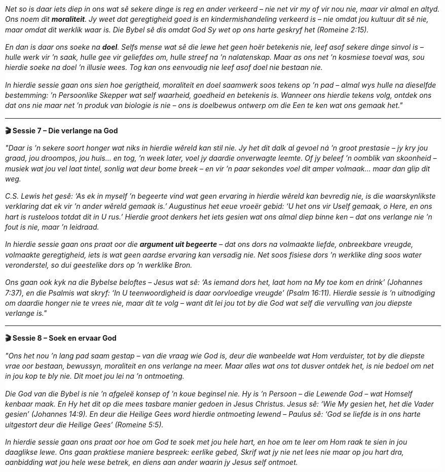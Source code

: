*Net so is daar iets diep in ons wat sê sekere dinge is reg en ander verkeerd – nie net vir my of vir nou nie, maar vir almal en altyd. Ons noem dit **moraliteit**. Jy weet dat geregtigheid goed is en kindermishandeling verkeerd is – nie omdat jou kultuur dit sê nie, maar omdat dit werklik waar is. Die Bybel sê dis omdat God Sy wet op ons harte geskryf het (Romeine 2:15).*

*En dan is daar ons soeke na **doel**. Selfs mense wat sê die lewe het geen hoër betekenis nie, leef asof sekere dinge sinvol is – hulle werk vir ’n saak, hulle gee vir geliefdes om, hulle streef na ’n nalatenskap. Maar as ons net ’n kosmiese toeval was, sou hierdie soeke na doel ’n illusie wees. Tog kan ons eenvoudig nie leef asof doel nie bestaan nie.*

*In hierdie sessie gaan ons sien hoe gerigtheid, moraliteit en doel saamwerk soos tekens op ’n pad – almal wys hulle na dieselfde bestemming: ’n Persoonlike Skepper wat self waarheid, goedheid en betekenis is. Wanneer ons hierdie tekens volg, ontdek ons dat ons nie maar net ’n produk van biologie is nie – ons is doelbewus ontwerp om die Een te ken wat ons gemaak het."*

---

**🎬 Sessie 7 – Die verlange na God**

*"Daar is ’n sekere soort honger wat niks in hierdie wêreld kan stil nie. Jy het dit dalk al gevoel ná ’n groot prestasie – jy kry jou graad, jou droompos, jou huis… en tog, ’n week later, voel jy daardie onverwagte leemte. Of jy beleef ’n oomblik van skoonheid – musiek wat jou vel laat tintel, sonlig wat deur bome breek – en vir ’n paar sekondes voel dit amper volmaak… maar dan glip dit weg.*

*C.S. Lewis het gesê: *‘As ek in myself ’n begeerte vind wat geen ervaring in hierdie wêreld kan bevredig nie, is die waarskynlikste verklaring dat ek vir ’n ander wêreld gemaak is.’* Augustinus het eeue vroeër gebid: *‘U het ons vir Uself gemaak, o Here, en ons hart is rusteloos totdat dit in U rus.’* Hierdie groot denkers het iets gesien wat ons almal diep binne ken – dat ons verlange nie ’n fout is nie, maar ’n leidraad.*

*In hierdie sessie gaan ons praat oor die **argument uit begeerte** – dat ons dors na volmaakte liefde, onbreekbare vreugde, volmaakte geregtigheid, iets is wat geen aardse ervaring kan versadig nie. Net soos fisiese dors ’n werklike ding soos water veronderstel, so dui geestelike dors op ’n werklike Bron.*

*Ons gaan ook kyk na die Bybelse beloftes – Jesus wat sê: *‘As iemand dors het, laat hom na My toe kom en drink’* (Johannes 7:37), en die Psalmis wat skryf: *‘In U teenwoordigheid is daar oorvloedige vreugde’* (Psalm 16:11). Hierdie sessie is ’n uitnodiging om daardie honger nie te vrees nie, maar dit te volg – want dit lei jou tot by die God wat self die vervulling van jou diepste verlange is."*

---

**🎬 Sessie 8 – Soek en ervaar God**

*"Ons het nou ’n lang pad saam gestap – van die vraag wie God is, deur die wanbeelde wat Hom verduister, tot by die diepste vrae oor bestaan, bewussyn, moraliteit en ons verlange na meer. Maar alles wat ons tot dusver ontdek het, is nie bedoel om net in jou kop te bly nie. Dit moet jou lei na ’n ontmoeting.*

*Die God van die Bybel is nie ’n afgeleë konsep of ’n koue beginsel nie. Hy is ’n Persoon – die Lewende God – wat Homself kenbaar maak. En Hy het dit op die mees tasbare manier gedoen in Jesus Christus. Jesus sê: *‘Wie My gesien het, het die Vader gesien’* (Johannes 14:9). En deur die Heilige Gees word hierdie ontmoeting lewend – Paulus sê: *‘God se liefde is in ons harte uitgestort deur die Heilige Gees’* (Romeine 5:5).*

*In hierdie sessie gaan ons praat oor hoe om God te soek met jou hele hart, en hoe om te leer om Hom raak te sien in jou daaglikse lewe. Ons gaan praktiese maniere bespreek: eerlike gebed, Skrif wat jy nie net lees nie maar op jou hart dra, aanbidding wat jou hele wese betrek, en diens aan ander waarin jy Jesus self ontmoet.*
